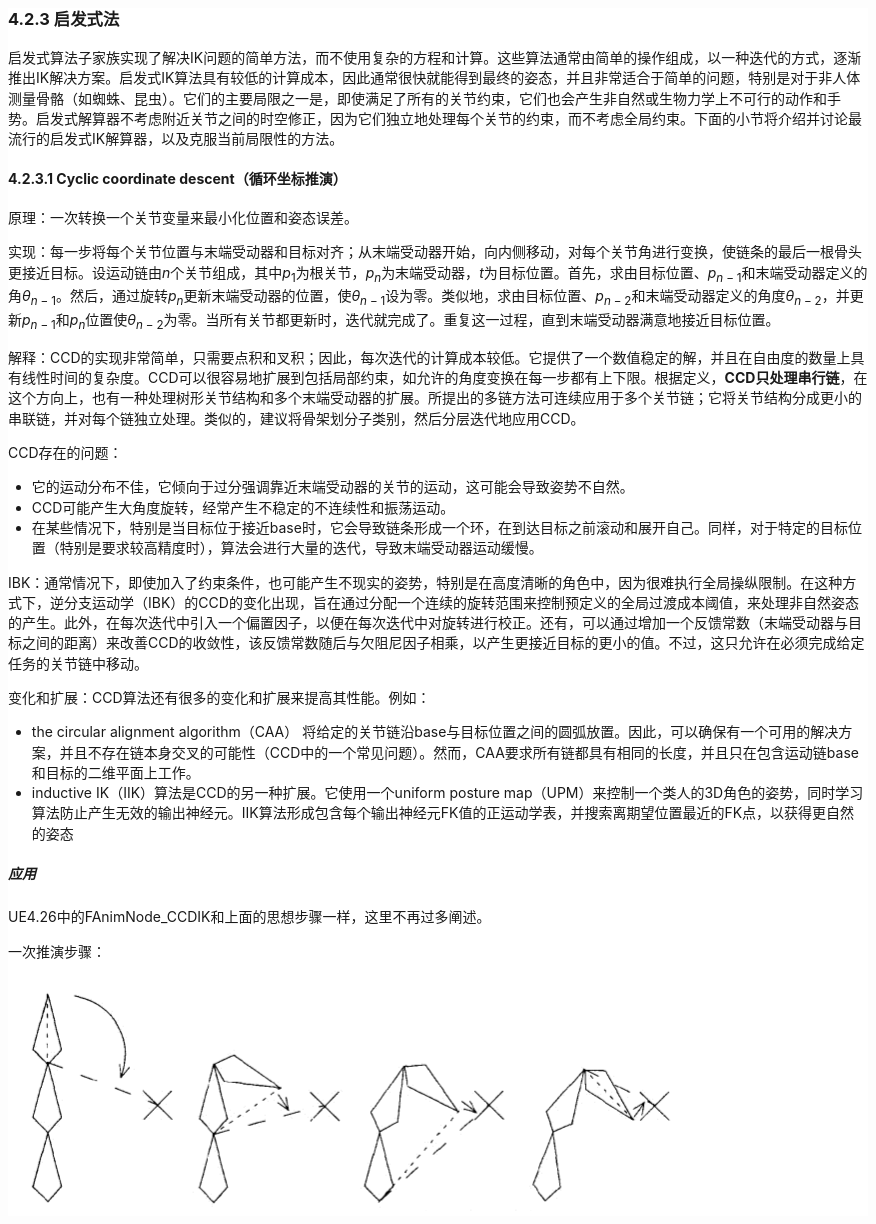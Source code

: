 ### 4.2.3  启发式法

启发式算法子家族实现了解决IK问题的简单方法，而不使用复杂的方程和计算。这些算法通常由简单的操作组成，以一种迭代的方式，逐渐推出IK解决方案。启发式IK算法具有较低的计算成本，因此通常很快就能得到最终的姿态，并且非常适合于简单的问题，特别是对于非人体测量骨骼（如蜘蛛、昆虫）。它们的主要局限之一是，即使满足了所有的关节约束，它们也会产生非自然或生物力学上不可行的动作和手势。启发式解算器不考虑附近关节之间的时空修正，因为它们独立地处理每个关节的约束，而不考虑全局约束。下面的小节将介绍并讨论最流行的启发式IK解算器，以及克服当前局限性的方法。

#### 4.2.3.1 Cyclic coordinate descent（循环坐标推演）

原理：一次转换一个关节变量来最小化位置和姿态误差。

实现：每一步将每个关节位置与末端受动器和目标对齐；从末端受动器开始，向内侧移动，对每个关节角进行变换，使链条的最后一根骨头更接近目标。设运动链由$n$个关节组成，其中$p_{1}$为根关节，$p_{n}$为末端受动器，$t$为目标位置。首先，求由目标位置、$p_{n-1}$和末端受动器定义的角$\theta_{n-1}$。然后，通过旋转$p_{n}$更新末端受动器的位置，使$\theta_{n-1}$设为零。类似地，求由目标位置、$p_{n-2}$和末端受动器定义的角度$\theta_{n-2}$，并更新$p_{n-1}$和$p_{n}$位置使$\theta_{n-2}$为零。当所有关节都更新时，迭代就完成了。重复这一过程，直到末端受动器满意地接近目标位置。

解释：CCD的实现非常简单，只需要点积和叉积；因此，每次迭代的计算成本较低。它提供了一个数值稳定的解，并且在自由度的数量上具有线性时间的复杂度。CCD可以很容易地扩展到包括局部约束，如允许的角度变换在每一步都有上下限。根据定义，**CCD只处理串行链**，在这个方向上，也有一种处理树形关节结构和多个末端受动器的扩展。所提出的多链方法可连续应用于多个关节链；它将关节结构分成更小的串联链，并对每个链独立处理。类似的，建议将骨架划分子类别，然后分层迭代地应用CCD。

CCD存在的问题：

- 它的运动分布不佳，它倾向于过分强调靠近末端受动器的关节的运动，这可能会导致姿势不自然。
- CCD可能产生大角度旋转，经常产生不稳定的不连续性和振荡运动。
- 在某些情况下，特别是当目标位于接近base时，它会导致链条形成一个环，在到达目标之前滚动和展开自己。同样，对于特定的目标位置（特别是要求较高精度时），算法会进行大量的迭代，导致末端受动器运动缓慢。

IBK：通常情况下，即使加入了约束条件，也可能产生不现实的姿势，特别是在高度清晰的角色中，因为很难执行全局操纵限制。在这种方式下，逆分支运动学（IBK）的CCD的变化出现，旨在通过分配一个连续的旋转范围来控制预定义的全局过渡成本阈值，来处理非自然姿态的产生。此外，在每次迭代中引入一个偏置因子，以便在每次迭代中对旋转进行校正。还有，可以通过增加一个反馈常数（末端受动器与目标之间的距离）来改善CCD的收敛性，该反馈常数随后与欠阻尼因子相乘，以产生更接近目标的更小的值。不过，这只允许在必须完成给定任务的关节链中移动。

变化和扩展：CCD算法还有很多的变化和扩展来提高其性能。例如：

- the circular alignment algorithm（CAA） 将给定的关节链沿base与目标位置之间的圆弧放置。因此，可以确保有一个可用的解决方案，并且不存在链本身交叉的可能性（CCD中的一个常见问题）。然而，CAA要求所有链都具有相同的长度，并且只在包含运动链base和目标的二维平面上工作。
- inductive IK（IIK）算法是CCD的另一种扩展。它使用一个uniform posture map（UPM）来控制一个类人的3D角色的姿势，同时学习算法防止产生无效的输出神经元。IIK算法形成包含每个输出神经元FK值的正运动学表，并搜索离期望位置最近的FK点，以获得更自然的姿态

##### 应用

UE4.26中的FAnimNode_CCDIK和上面的思想步骤一样，这里不再过多阐述。

一次推演步骤：

![](pictures\CCDIK一次推演步骤.png)

